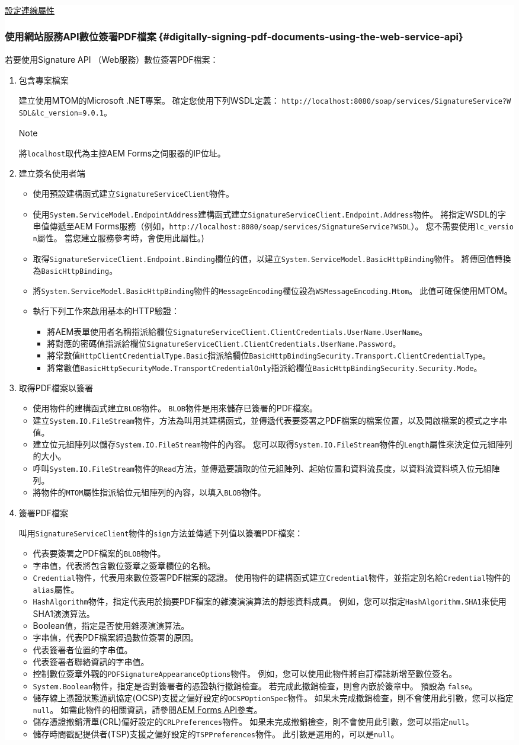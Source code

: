 [設定連線屬性](/help/forms/developing/invoking-aem-forms-using-java.md#setting-connection-properties)

### 使用網站服務API數位簽署PDF檔案 {#digitally-signing-pdf-documents-using-the-web-service-api}

若要使用Signature API （Web服務）數位簽署PDF檔案：

1. 包含專案檔案

   建立使用MTOM的Microsoft .NET專案。 確定您使用下列WSDL定義： `http://localhost:8080/soap/services/SignatureService?WSDL&lc_version=9.0.1`。

   >[!NOTE]
   >
   >將`localhost`取代為主控AEM Forms之伺服器的IP位址。

1. 建立簽名使用者端

   * 使用預設建構函式建立`SignatureServiceClient`物件。
   * 使用`System.ServiceModel.EndpointAddress`建構函式建立`SignatureServiceClient.Endpoint.Address`物件。 將指定WSDL的字串值傳遞至AEM Forms服務（例如，`http://localhost:8080/soap/services/SignatureService?WSDL`）。 您不需要使用`lc_version`屬性。 當您建立服務參考時，會使用此屬性。)
   * 取得`SignatureServiceClient.Endpoint.Binding`欄位的值，以建立`System.ServiceModel.BasicHttpBinding`物件。 將傳回值轉換為`BasicHttpBinding`。
   * 將`System.ServiceModel.BasicHttpBinding`物件的`MessageEncoding`欄位設為`WSMessageEncoding.Mtom`。 此值可確保使用MTOM。
   * 執行下列工作來啟用基本的HTTP驗證：

      * 將AEM表單使用者名稱指派給欄位`SignatureServiceClient.ClientCredentials.UserName.UserName`。
      * 將對應的密碼值指派給欄位`SignatureServiceClient.ClientCredentials.UserName.Password`。
      * 將常數值`HttpClientCredentialType.Basic`指派給欄位`BasicHttpBindingSecurity.Transport.ClientCredentialType`。
      * 將常數值`BasicHttpSecurityMode.TransportCredentialOnly`指派給欄位`BasicHttpBindingSecurity.Security.Mode`。

1. 取得PDF檔案以簽署

   * 使用物件的建構函式建立`BLOB`物件。 `BLOB`物件是用來儲存已簽署的PDF檔案。
   * 建立`System.IO.FileStream`物件，方法為叫用其建構函式，並傳遞代表要簽署之PDF檔案的檔案位置，以及開啟檔案的模式之字串值。
   * 建立位元組陣列以儲存`System.IO.FileStream`物件的內容。 您可以取得`System.IO.FileStream`物件的`Length`屬性來決定位元組陣列的大小。
   * 呼叫`System.IO.FileStream`物件的`Read`方法，並傳遞要讀取的位元組陣列、起始位置和資料流長度，以資料流資料填入位元組陣列。
   * 將物件的`MTOM`屬性指派給位元組陣列的內容，以填入`BLOB`物件。

1. 簽署PDF檔案

   叫用`SignatureServiceClient`物件的`sign`方法並傳遞下列值以簽署PDF檔案：

   * 代表要簽署之PDF檔案的`BLOB`物件。
   * 字串值，代表將包含數位簽章之簽章欄位的名稱。
   * `Credential`物件，代表用來數位簽署PDF檔案的認證。 使用物件的建構函式建立`Credential`物件，並指定別名給`Credential`物件的`alias`屬性。
   * `HashAlgorithm`物件，指定代表用於摘要PDF檔案的雜湊演演算法的靜態資料成員。 例如，您可以指定`HashAlgorithm.SHA1`來使用SHA1演演算法。
   * Boolean值，指定是否使用雜湊演演算法。
   * 字串值，代表PDF檔案經過數位簽署的原因。
   * 代表簽署者位置的字串值。
   * 代表簽署者聯絡資訊的字串值。
   * 控制數位簽章外觀的`PDFSignatureAppearanceOptions`物件。 例如，您可以使用此物件將自訂標誌新增至數位簽名。
   * `System.Boolean`物件，指定是否對簽署者的憑證執行撤銷檢查。 若完成此撤銷檢查，則會內嵌於簽章中。 預設為 `false`。
   * 儲存線上憑證狀態通訊協定(OCSP)支援之偏好設定的`OCSPOptionSpec`物件。 如果未完成撤銷檢查，則不會使用此引數，您可以指定`null`。 如需此物件的相關資訊，請參閱[AEM Forms API參考](https://www.adobe.com/go/learn_aemforms_javadocs_63_en)。
   * 儲存憑證撤銷清單(CRL)偏好設定的`CRLPreferences`物件。 如果未完成撤銷檢查，則不會使用此引數，您可以指定`null`。
   * 儲存時間戳記提供者(TSP)支援之偏好設定的`TSPPreferences`物件。 此引數是選用的，可以是`null`。
